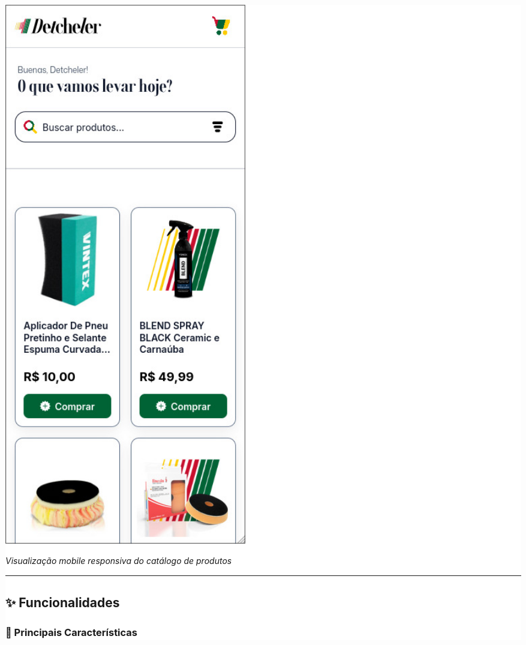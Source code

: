<img src="imgs/mobile.jpeg" alt="Mobile Preview" width="400"/>
<p><em>Visualização mobile responsiva do catálogo de produtos</em></p>

</div>

---

## ✨ Funcionalidades

### 🎯 Principais Características
